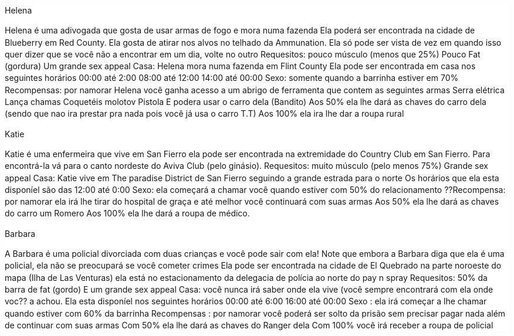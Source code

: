 Helena 

Helena é uma adivogada que gosta de usar armas de fogo e mora numa fazenda 
Ela poderá ser encontrada na cidade de Blueberry em Red County. Ela gosta de atirar nos alvos no telhado da Ammunation. 
Ela só pode ser vista de vez em quando isso quer dizer que se você não a encontrar em um dia, volte no outro 
Requesitos: pouco músculo (menos que 25%) 
Pouco Fat (gordura) 
Um grande sex appeal 
Casa: Helena mora numa fazenda em Flint County 
Ela pode ser encontrada em casa nos seguintes horários 
00:00 até 2:00 
08:00 até 12:00 
14:00 até 00:00 
Sexo: somente quando a barrinha estiver em 70% 
Recompensas: por namorar Helena você ganha acesso a um abrigo de ferramenta que contem as seguintes armas 
Serra elétrica 
Lança chamas 
Coquetéis molotov 
Pistola 
E podera usar o carro dela (Bandito) 
Aos 50% ela lhe dará as chaves do carro dela (sendo que nao ira prestar pra nada pois você já usa o carro T.T) 
Aos 100% ela ira lhe dar a roupa rural 

Katie 

Katie é uma enfermeira que vive em San Fierro ela pode ser encontrada na extremidade do Country Club em San Fierro. Para encontrá-la vá para o canto nordeste do Aviva Club (pelo ginásio). 
Requesitos: muito músculo (pelo menos 75%) 
Grande sex appeal 
Casa: Katie vive em The paradise District de San Fierro seguindo a grande estrada para o norte 
Os horários que ela esta disponíel são das 12:00 até 0:00 
Sexo: ela começará a chamar você quando estiver com 50% do relacionamento 
??Recompensa: por namorar ela irá lhe tirar do hospital de graça e até melhor você continuará com suas armas 
Aos 50% ela lhe dará as chaves do carro um Romero 
Aos 100% ela lhe dará a roupa de médico. 

Barbara 

A Barbara é uma policial divorciada com duas crianças e você pode sair com ela! 
Note que embora a Barbara diga que ela é uma policial, ela não se preocupará se você cometer crimes 
Ela pode ser encontrada na cidade de El Quebrado na parte noroeste do mapa (Ilha de Las Venturas) ela está no estacionamento da delegacia de polícia ao norte do pay n spray 
Requesitos: 50% da barra de fat (gordo) 
E um grande sex appeal 
Casa: você nunca irá saber onde ela vive (você sempre encontrará com ela onde voc?? a achou. Ela esta disponíel nos seguintes horários 
00:00 até 6:00 
16:00 até 00:00 
Sexo : ela irá começar a lhe chamar quando estiver com 60% da barrinha 
Recompensas : por namorar você poderá ser solto da prisão sem precisar pagar nada além de continuar com suas armas 
Com 50% ela lhe dará as chaves do Ranger dela 
Com 100% você irá receber a roupa de policial 
